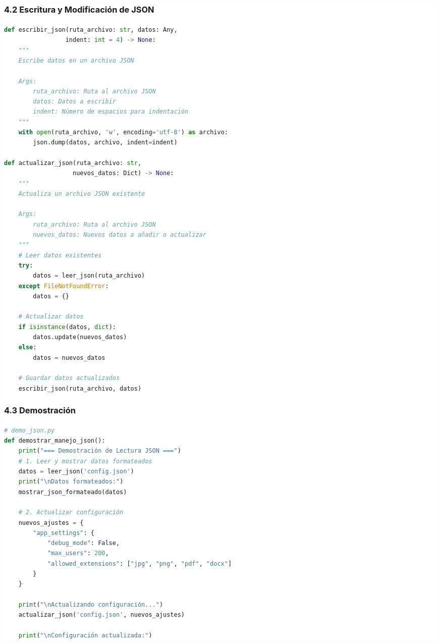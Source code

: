 ### 4.2 Escritura y Modificación de JSON
```python
def escribir_json(ruta_archivo: str, datos: Any,
                 indent: int = 4) -> None:
    """
    Escribe datos en un archivo JSON

    Args:
        ruta_archivo: Ruta al archivo JSON
        datos: Datos a escribir
        indent: Número de espacios para indentación
    """
    with open(ruta_archivo, 'w', encoding='utf-8') as archivo:
        json.dump(datos, archivo, indent=indent)

def actualizar_json(ruta_archivo: str,
                   nuevos_datos: Dict) -> None:
    """
    Actualiza un archivo JSON existente

    Args:
        ruta_archivo: Ruta al archivo JSON
        nuevos_datos: Nuevos datos a añadir o actualizar
    """
    # Leer datos existentes
    try:
        datos = leer_json(ruta_archivo)
    except FileNotFoundError:
        datos = {}

    # Actualizar datos
    if isinstance(datos, dict):
        datos.update(nuevos_datos)
    else:
        datos = nuevos_datos

    # Guardar datos actualizados
    escribir_json(ruta_archivo, datos)
```
### 4.3 Demostración

```python
# demo_json.py
def demostrar_manejo_json():
    print("=== Demostración de Lectura JSON ===")
    # 1. Leer y mostrar datos formateados
    datos = leer_json('config.json')
    print("\nDatos formateados:")
    mostrar_json_formateado(datos)

    # 2. Actualizar configuración
    nuevos_ajustes = {
        "app_settings": {
            "debug_mode": False,
            "max_users": 200,
            "allowed_extensions": ["jpg", "png", "pdf", "docx"]
        }
    }

    print("\nActualizando configuración...")
    actualizar_json('config.json', nuevos_ajustes)

    print("\nConfiguración actualizada:")
```